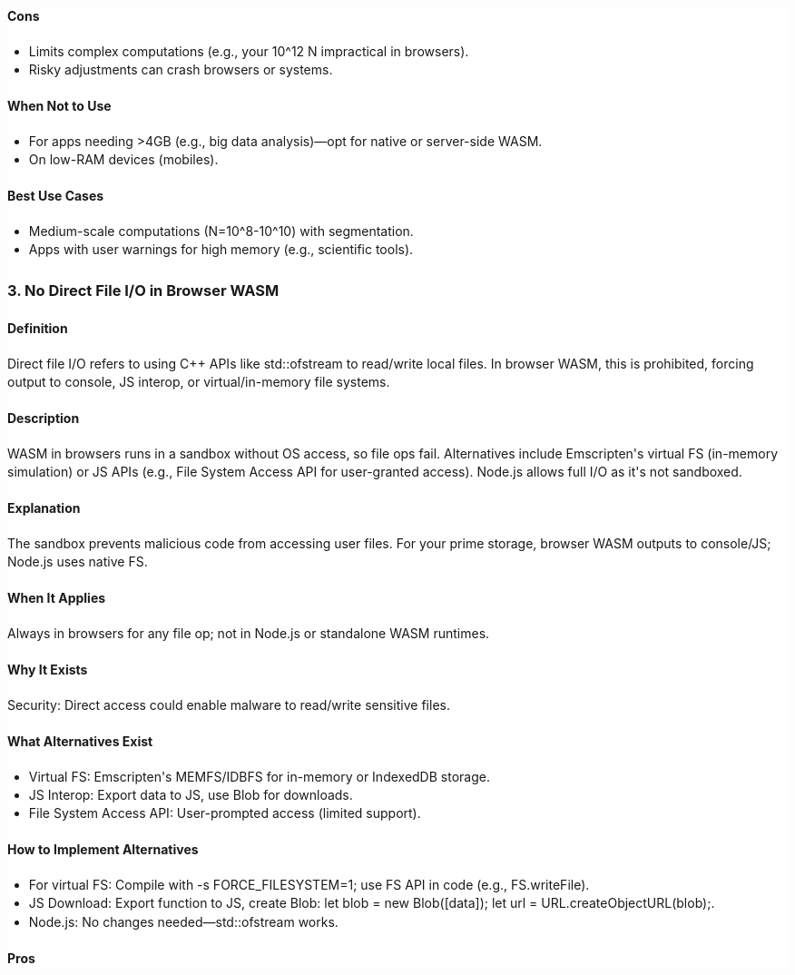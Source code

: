 #### Cons

- Limits complex computations (e.g., your 10^12 N impractical in browsers).
- Risky adjustments can crash browsers or systems.

#### When Not to Use

- For apps needing >4GB (e.g., big data analysis)—opt for native or server-side WASM.
- On low-RAM devices (mobiles).

#### Best Use Cases

- Medium-scale computations (N=10^8-10^10) with segmentation.
- Apps with user warnings for high memory (e.g., scientific tools).

### 3. No Direct File I/O in Browser WASM

#### Definition

Direct file I/O refers to using C++ APIs like std::ofstream to read/write local files. In browser WASM, this is prohibited, forcing output to console, JS interop, or virtual/in-memory file systems.

#### Description

WASM in browsers runs in a sandbox without OS access, so file ops fail. Alternatives include Emscripten's virtual FS (in-memory simulation) or JS APIs (e.g., File System Access API for user-granted access). Node.js allows full I/O as it's not sandboxed.

#### Explanation

The sandbox prevents malicious code from accessing user files. For your prime storage, browser WASM outputs to console/JS; Node.js uses native FS.

#### When It Applies

Always in browsers for any file op; not in Node.js or standalone WASM runtimes.

#### Why It Exists

Security: Direct access could enable malware to read/write sensitive files.

#### What Alternatives Exist

- Virtual FS: Emscripten's MEMFS/IDBFS for in-memory or IndexedDB storage.
- JS Interop: Export data to JS, use Blob for downloads.
- File System Access API: User-prompted access (limited support).

#### How to Implement Alternatives

- For virtual FS: Compile with -s FORCE_FILESYSTEM=1; use FS API in code (e.g., FS.writeFile).
- JS Download: Export function to JS, create Blob: let blob = new Blob([data]); let url = URL.createObjectURL(blob);.
- Node.js: No changes needed—std::ofstream works.

#### Pros
